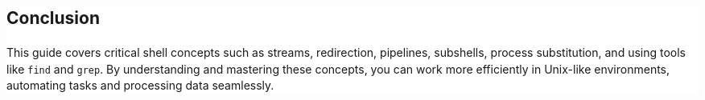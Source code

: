 
## Conclusion

This guide covers critical shell concepts such as streams, redirection, pipelines, subshells, process substitution, and using tools like `find` and `grep`. By understanding and mastering these concepts, you can work more efficiently in Unix-like environments, automating tasks and processing data seamlessly.
